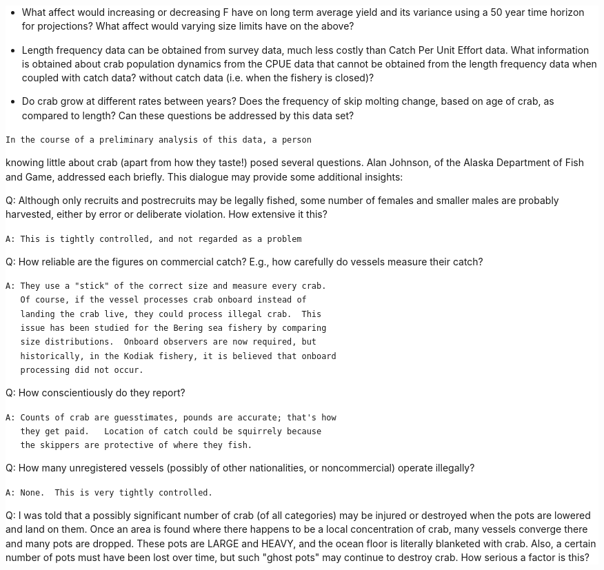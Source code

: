    *  What affect would increasing or decreasing F have on long term
      average yield and its variance using a 50 year time horizon for
      projections?  What affect would varying size limits have on the
      above?

   *  Length frequency data can be obtained from survey data, much
      less costly than Catch Per Unit Effort data.  What information
      is obtained about crab population dynamics from the CPUE data
      that cannot be obtained from the length frequency data when
      coupled with catch data?  without catch data (i.e. when the
      fishery is closed)?

   *  Do crab grow at different rates between years?  Does the
      frequency of skip molting change, based on age of crab, as
      compared to length?  Can these questions be addressed by this
      data set?


    In the course of a preliminary analysis of this data, a person
knowing little about crab (apart from how they taste!) posed several
questions.  Alan Johnson, of the Alaska Department of Fish and Game,
addressed each briefly.  This dialogue may provide some additional
insights:

 Q: Although only recruits and postrecruits may be legally fished, some
    number of females and smaller males are probably harvested, either
    by error or deliberate violation.  How extensive it this?

    A: This is tightly controlled, and not regarded as a problem

 Q: How reliable are the figures on commercial catch?  E.g., how
    carefully do vessels measure their catch?

    A: They use a "stick" of the correct size and measure every crab. 
       Of course, if the vessel processes crab onboard instead of
       landing the crab live, they could process illegal crab.  This
       issue has been studied for the Bering sea fishery by comparing
       size distributions.  Onboard observers are now required, but
       historically, in the Kodiak fishery, it is believed that onboard
       processing did not occur.

 Q: How conscientiously do they report?

    A: Counts of crab are guesstimates, pounds are accurate; that's how
       they get paid.   Location of catch could be squirrely because
       the skippers are protective of where they fish.

 Q: How many unregistered vessels (possibly of other nationalities, or
    noncommercial) operate illegally?

    A: None.  This is very tightly controlled.

 Q: I was told that a possibly significant number of crab (of all
    categories) may be injured or destroyed when the pots are lowered
    and land on them.   Once an area is found where there happens to be
    a local concentration of crab, many vessels converge there and
    many pots are dropped.  These pots are LARGE and HEAVY, and the
    ocean floor is literally blanketed with crab.  Also, a certain
    number of pots must have been lost over time, but such "ghost
    pots" may continue to destroy crab.  How serious a factor is this?
